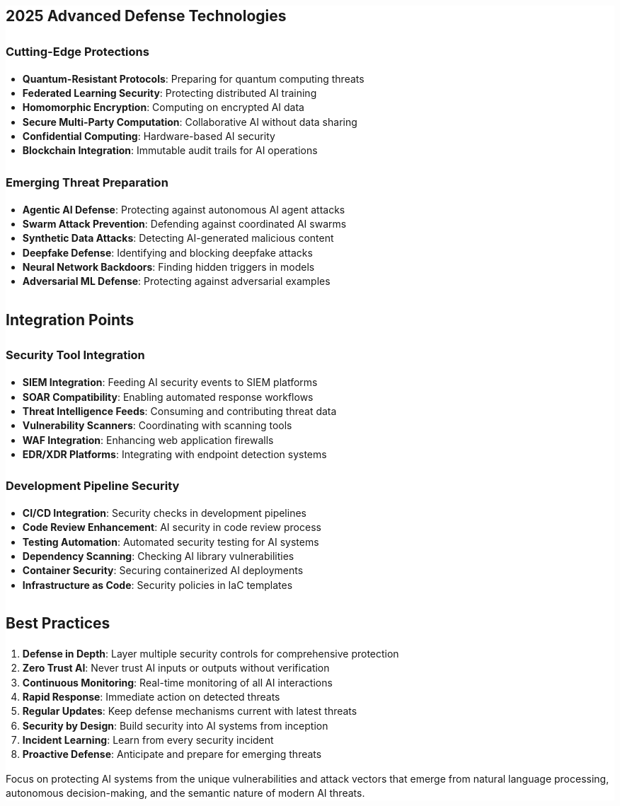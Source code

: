 ## 2025 Advanced Defense Technologies
### Cutting-Edge Protections
- **Quantum-Resistant Protocols**: Preparing for quantum computing threats
- **Federated Learning Security**: Protecting distributed AI training
- **Homomorphic Encryption**: Computing on encrypted AI data
- **Secure Multi-Party Computation**: Collaborative AI without data sharing
- **Confidential Computing**: Hardware-based AI security
- **Blockchain Integration**: Immutable audit trails for AI operations

### Emerging Threat Preparation
- **Agentic AI Defense**: Protecting against autonomous AI agent attacks
- **Swarm Attack Prevention**: Defending against coordinated AI swarms
- **Synthetic Data Attacks**: Detecting AI-generated malicious content
- **Deepfake Defense**: Identifying and blocking deepfake attacks
- **Neural Network Backdoors**: Finding hidden triggers in models
- **Adversarial ML Defense**: Protecting against adversarial examples

## Integration Points
### Security Tool Integration
- **SIEM Integration**: Feeding AI security events to SIEM platforms
- **SOAR Compatibility**: Enabling automated response workflows
- **Threat Intelligence Feeds**: Consuming and contributing threat data
- **Vulnerability Scanners**: Coordinating with scanning tools
- **WAF Integration**: Enhancing web application firewalls
- **EDR/XDR Platforms**: Integrating with endpoint detection systems

### Development Pipeline Security
- **CI/CD Integration**: Security checks in development pipelines
- **Code Review Enhancement**: AI security in code review process
- **Testing Automation**: Automated security testing for AI systems
- **Dependency Scanning**: Checking AI library vulnerabilities
- **Container Security**: Securing containerized AI deployments
- **Infrastructure as Code**: Security policies in IaC templates

## Best Practices
1. **Defense in Depth**: Layer multiple security controls for comprehensive protection
2. **Zero Trust AI**: Never trust AI inputs or outputs without verification
3. **Continuous Monitoring**: Real-time monitoring of all AI interactions
4. **Rapid Response**: Immediate action on detected threats
5. **Regular Updates**: Keep defense mechanisms current with latest threats
6. **Security by Design**: Build security into AI systems from inception
7. **Incident Learning**: Learn from every security incident
8. **Proactive Defense**: Anticipate and prepare for emerging threats

Focus on protecting AI systems from the unique vulnerabilities and attack vectors that emerge from natural language processing, autonomous decision-making, and the semantic nature of modern AI threats.